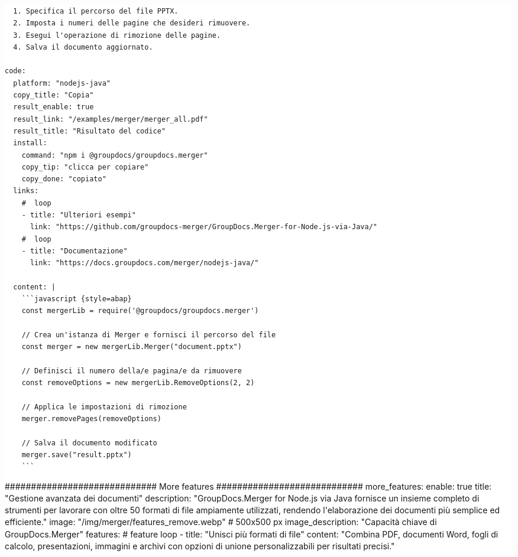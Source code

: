       1. Specifica il percorso del file PPTX.
      2. Imposta i numeri delle pagine che desideri rimuovere.
      3. Esegui l'operazione di rimozione delle pagine.
      4. Salva il documento aggiornato.
   
    code:
      platform: "nodejs-java"
      copy_title: "Copia"
      result_enable: true
      result_link: "/examples/merger/merger_all.pdf"
      result_title: "Risultato del codice"
      install:
        command: "npm i @groupdocs/groupdocs.merger"
        copy_tip: "clicca per copiare"
        copy_done: "copiato"
      links:
        #  loop
        - title: "Ulteriori esempi"
          link: "https://github.com/groupdocs-merger/GroupDocs.Merger-for-Node.js-via-Java/"
        #  loop
        - title: "Documentazione"
          link: "https://docs.groupdocs.com/merger/nodejs-java/"
          
      content: |
        ```javascript {style=abap}
        const mergerLib = require('@groupdocs/groupdocs.merger')

        // Crea un'istanza di Merger e fornisci il percorso del file
        const merger = new mergerLib.Merger("document.pptx")

        // Definisci il numero della/e pagina/e da rimuovere
        const removeOptions = new mergerLib.RemoveOptions(2, 2)

        // Applica le impostazioni di rimozione
        merger.removePages(removeOptions)

        // Salva il documento modificato
        merger.save("result.pptx")
        ```            

############################# More features ############################
more_features:
  enable: true
  title: "Gestione avanzata dei documenti"
  description: "GroupDocs.Merger for Node.js via Java fornisce un insieme completo di strumenti per lavorare con oltre 50 formati di file ampiamente utilizzati, rendendo l'elaborazione dei documenti più semplice ed efficiente."
  image: "/img/merger/features_remove.webp" # 500x500 px
  image_description: "Capacità chiave di GroupDocs.Merger"
  features:
    # feature loop
    - title: "Unisci più formati di file"
      content: "Combina PDF, documenti Word, fogli di calcolo, presentazioni, immagini e archivi con opzioni di unione personalizzabili per risultati precisi."
